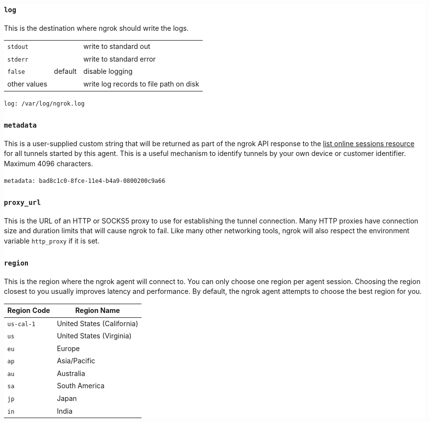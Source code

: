 ### `log`

This is the destination where ngrok should write the logs.

|              |         |                                        |
| ------------ | ------- | -------------------------------------- |
| `stdout`     |         | write to standard out                  |
| `stderr`     |         | write to standard error                |
| `false`      | default | disable logging                        |
| other values |         | write log records to file path on disk |

    log: /var/log/ngrok.log

### `metadata`

This is a user-supplied custom string that will be returned as part of the ngrok API response to the [list online sessions resource](/api/resources/tunnel-sessions) for all tunnels started by this agent. This is a useful mechanism to identify tunnels by your own device or customer identifier. Maximum 4096 characters.

    metadata: bad8c1c0-8fce-11e4-b4a9-0800200c9a66

### `proxy_url`

This is the URL of an HTTP or SOCKS5 proxy to use for establishing the tunnel connection. Many HTTP proxies have connection size and duration limits that will cause ngrok to fail. Like many other networking tools, ngrok will also respect the environment variable `http_proxy` if it is set.

### `region`

This is the region where the ngrok agent will connect to. You can only choose one region per agent session. Choosing the region closest to you usually improves latency and performance. By default, the ngrok agent attempts to choose the best region for you.

| Region Code | Region Name                |
| ----------- | -------------------------- |
| `us-cal-1`  | United States (California) |
| `us`        | United States (Virginia)   |
| `eu`        | Europe                     |
| `ap`        | Asia/Pacific               |
| `au`        | Australia                  |
| `sa`        | South America              |
| `jp`        | Japan                      |
| `in`        | India                      |
